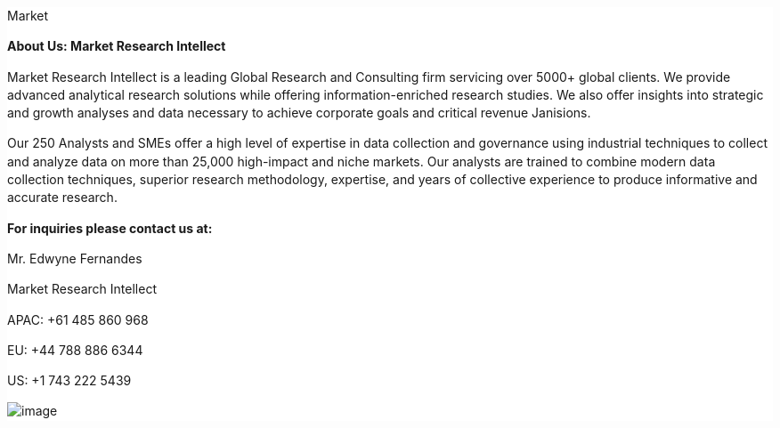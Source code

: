Market</a></span></p><p><strong><span class="font-[700]">About Us: Market Research Intellect</span></strong></p><p><span class="">Market Research Intellect is a leading Global Research and Consulting firm servicing over 5000+ global clients. We provide advanced analytical research solutions while offering information-enriched research studies.&nbsp;</span>We also offer insights into strategic and growth analyses and data necessary to achieve corporate goals and critical revenue Janisions.</p><p><span class="">Our 250 Analysts and SMEs offer a high level of expertise in data collection and governance using industrial techniques to collect and analyze data on more than 25,000 high-impact and niche markets. Our analysts are trained to combine modern data collection techniques, superior research methodology, expertise, and years of collective experience to produce informative and accurate research.</span></p><p><strong>For inquiries please contact us at:</strong></p><p>Mr. Edwyne Fernandes</p><p>Market Research Intellect</p><p>APAC: +61 485 860 968</p><p>EU: +44 788 886 6344</p><p>US: +1 743 222 5439</p>
![image](https://github.com/user-attachments/assets/95f0ac15-bacb-494a-a80e-8b6c0b3c4122)
